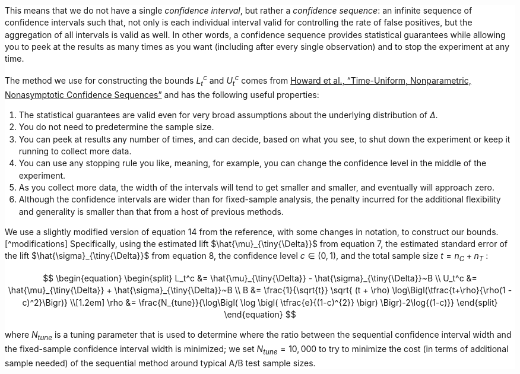 This means that we do not have a single _confidence interval_, but rather a
_confidence sequence_: an infinite sequence of confidence intervals such that,
not only is each individual interval valid for controlling the rate of false
positives, but the aggregation of all intervals is valid as well. In other
words, a confidence sequence provides statistical guarantees while allowing
you to peek at the results as many times as you want (including after every
single observation) and to stop the experiment at any time.



The method we use for constructing the bounds $L_t^c$ and $U_t^c$ comes from
[Howard et al., “Time-Uniform, Nonparametric, Nonasymptotic Confidence Sequences”](https://arxiv.org/pdf/1810.08240.pdf)
and has the following useful properties:

1. The statistical guarantees are valid even for very broad assumptions about
   the underlying distribution of $\Delta$.
2. You do not need to predetermine the sample size.
3. You can peek at results any number of times, and can decide, based on what
   you see, to shut down the experiment or keep it running to collect more data.
4. You can use any stopping rule you like, meaning, for example, you can change
   the confidence level in the middle of the experiment.
5. As you collect more data, the width of the intervals will tend to get smaller
   and smaller, and eventually will approach zero.
6. Although the confidence intervals are wider than for fixed-sample analysis,
   the penalty incurred for the additional flexibility and generality is smaller
   than that from a host of previous methods.

We use a slightly modified version of equation 14 from the reference, with some
changes in notation, to construct our bounds.[^modifications] Specifically, using
the estimated lift $\hat{\mu}_{\tiny{\Delta}}$ from equation 7, the
estimated standard error of the lift $\hat{\sigma}_{\tiny{\Delta}}$ from equation 8,
the confidence level $c \in (0, 1)$, and the total sample size $t = n_C + n_T$
:

$$
\begin{equation}
\begin{split}
L_t^c &= \hat{\mu}_{\tiny{\Delta}} - \hat{\sigma}_{\tiny{\Delta}}~B
\\
U_t^c &= \hat{\mu}_{\tiny{\Delta}} + \hat{\sigma}_{\tiny{\Delta}}~B
\\
B &= \frac{1}{\sqrt{t}} \sqrt{ (t + \rho) \log\Bigl(\tfrac{t+\rho}{\rho(1 - c)^2}\Bigr)}
\\[1.2em]
\rho &= \frac{N_{tune}}{\log\Bigl( \log \bigl( \tfrac{e}{(1-c)^{2}} \bigr) \Bigr)-2\log{(1-c)}}
\end{split}
\end{equation}
$$

where $N_{tune}$ is a tuning parameter that is used to determine where the ratio
between the sequential confidence interval width and the fixed-sample confidence
interval width is minimized; we set $N_{tune}=10{,}000$ to try to minimize the
cost (in terms of additional sample needed) of the sequential method around
typical A/B test sample sizes.
